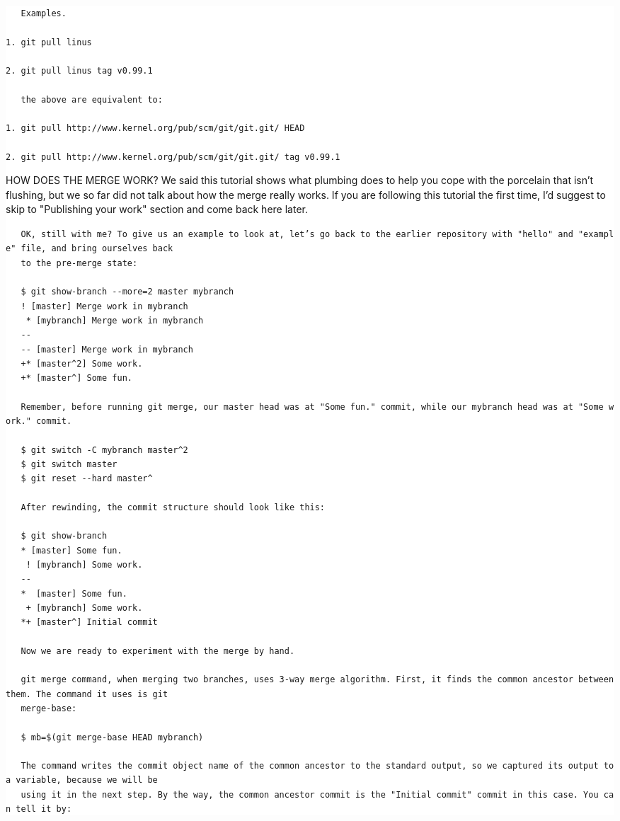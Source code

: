       Examples.

	1. git pull linus

	2. git pull linus tag v0.99.1

       the above are equivalent to:

	1. git pull http://www.kernel.org/pub/scm/git/git.git/ HEAD

	2. git pull http://www.kernel.org/pub/scm/git/git.git/ tag v0.99.1

HOW DOES THE MERGE WORK?
       We said this tutorial shows what plumbing does to help you cope with the porcelain that isn’t flushing, but we so far did not talk about how the merge
       really works. If you are following this tutorial the first time, I’d suggest to skip to "Publishing your work" section and come back here later.

       OK, still with me? To give us an example to look at, let’s go back to the earlier repository with "hello" and "example" file, and bring ourselves back
       to the pre-merge state:

	   $ git show-branch --more=2 master mybranch
	   ! [master] Merge work in mybranch
	    * [mybranch] Merge work in mybranch
	   --
	   -- [master] Merge work in mybranch
	   +* [master^2] Some work.
	   +* [master^] Some fun.

       Remember, before running git merge, our master head was at "Some fun." commit, while our mybranch head was at "Some work." commit.

	   $ git switch -C mybranch master^2
	   $ git switch master
	   $ git reset --hard master^

       After rewinding, the commit structure should look like this:

	   $ git show-branch
	   * [master] Some fun.
	    ! [mybranch] Some work.
	   --
	   *  [master] Some fun.
	    + [mybranch] Some work.
	   *+ [master^] Initial commit

       Now we are ready to experiment with the merge by hand.

       git merge command, when merging two branches, uses 3-way merge algorithm. First, it finds the common ancestor between them. The command it uses is git
       merge-base:

	   $ mb=$(git merge-base HEAD mybranch)

       The command writes the commit object name of the common ancestor to the standard output, so we captured its output to a variable, because we will be
       using it in the next step. By the way, the common ancestor commit is the "Initial commit" commit in this case. You can tell it by:
